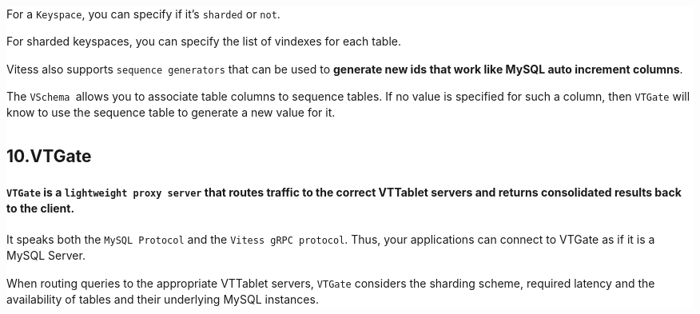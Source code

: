 
For a `Keyspace`, you can specify if it’s `sharded` or `not`. 

For sharded keyspaces, you can specify the list of vindexes for each table.

Vitess also supports `sequence generators` that can be used to **generate new ids that work like MySQL auto increment columns**. 

The `VSchema `allows you to associate table columns to sequence tables. If no value is specified for such a column, then `VTGate` will know to use the sequence table to generate a new value for it.


## 10.VTGate


#### `VTGate` is a `lightweight proxy server` that routes traffic to the correct VTTablet servers and returns consolidated results back to the client. 


It speaks both the `MySQL Protocol` and the `Vitess gRPC protocol`. Thus, your applications can connect to VTGate as if it is a MySQL Server.

When routing queries to the appropriate VTTablet servers, `VTGate` considers the sharding scheme, required latency and the availability of tables and their underlying MySQL instances.





